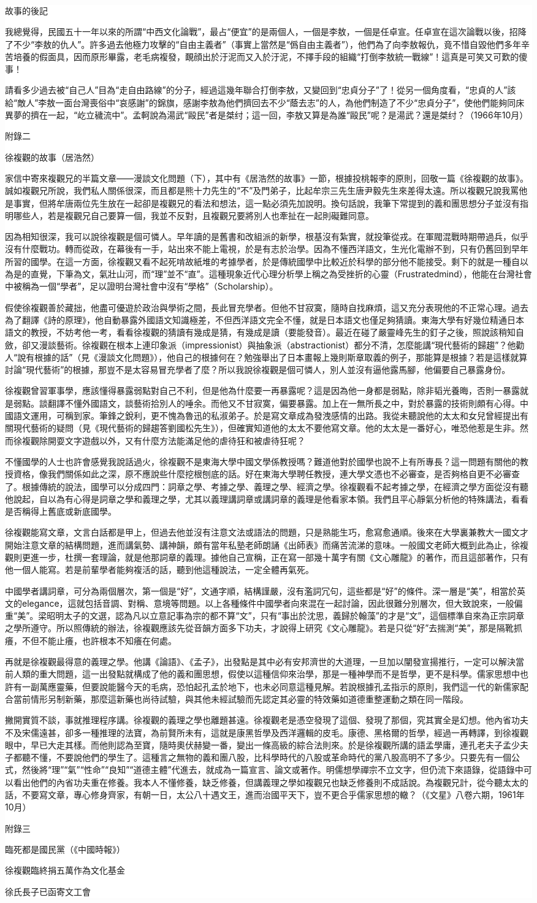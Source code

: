 故事的後記

我總覺得，民國五十一年以來的所謂“中西文化論戰”，最占“便宜”的是兩個人，一個是李敖，一個是任卓宣。任卓宣在這次論戰以後，招降了不少“李敖的仇人”。許多過去他極力攻擊的“自由主義者”（事實上當然是“僞自由主義者”），他們為了向李敖報仇，竟不惜自毀他們多年辛苦培養的假面具，因而原形畢露，老毛病複發，靦顔出於汙泥而又入於汙泥，不擇手段的組織“打倒李敖統一戰線”！這真是可笑又可歎的傻事！

請看多少過去被“自己人”目為“走自由路線”的分子，經過這幾年聯合打倒李敖，又變回到“忠貞分子”了！從另一個角度看，“忠貞的人”該給“敵人”李敖一面台灣喪俗中“哀感謝”的錦旗，感謝李敖為他們擠回去不少“蔭去志”的人，為他們制造了不少“忠貞分子”，使他們能夠同床異夢的擠在一起，“屹立穢流中”。孟軻說為湯武“毆民”者是桀纣；這一回，李敖又算是為誰“毆民”呢？是湯武？還是桀纣？（1966年10月）

附錄二

徐複觀的故事（居浩然）

家信中寄來複觀兄的半篇文章——漫談文化問題（下），其中有《居浩然的故事》一節，根據投桃報李的原則，回敬一篇《徐複觀的故事》。誠如複觀兄所說，我們私人關係很深，而且都是熊十力先生的“不”及門弟子，比起牟宗三先生唐尹毅先生來差得太遠。所以複觀兄說我罵他是事實，但將牟唐兩位先生放在一起卻是複觀兄的看法和想法，這一點必須先加說明。換句話說，我筆下常提到的義和團思想分子並沒有指明哪些人，若是複觀兄自己要算一個，我並不反對，且複觀兄要將別人也牽扯在一起則礙難同意。

因為相知很深，我可以說徐複觀是個可憐人。早年讀的是舊書和改組派的新學，根基沒有紮實，就投筆從戎。在軍閥混戰時期帶過兵，似乎沒有什麼戰功。轉而從政，在幕後有一手，站出來不能上電視，於是有志於治學。因為不懂西洋語文，生光化電辦不到，只有仍舊回到早年所習的國學。在這一方面，徐複觀又看不起死啃故紙堆的考據學者，於是傳統國學中比較近於科學的部分他不能接受。剩下的就是一種自以為是的直覺，下筆為文，氣壯山河，而“理”並不“直”。這種現象近代心理分析學上稱之為受挫折的心靈（Frustratedmind），他能在台灣社會中被稱為一個“學者”，足以證明台灣社會中沒有“學格”（Scholarship）。

假使徐複觀善於藏拙，他盡可優遊於政治與學術之間，長此冒充學者。但他不甘寂寞，隨時自找麻煩，這又充分表現他的不正常心理。過去為了翻譯《詩的原理》，他自動暴露外國語文知識極差，不但西洋語文完全不懂，就是日本語文也僅足夠猜讀。東海大學有好幾位精通日本語文的教授，不妨考他一考，看看徐複觀的猜讀有幾成是猜，有幾成是讀（要能發音）。最近在碰了嚴靈峰先生的釘子之後，照說該稍知自斂，卻又漫談藝術。徐複觀在根本上連印象派（impressionist）與抽象派（abstractionist）都分不清，怎麼能講“現代藝術的歸趨”？他勸人“說有根據的話”（見《漫談文化問題》），他自己的根據何在？勉強舉出了日本畫報上幾則斯章取義的例子，那能算是根據？若是這樣就算討論“現代藝術”的根據，那豈不是太容易冒充學者了麼？所以我說徐複觀是個可憐人，別人並沒有逼他露馬腳，他偏要自己暴露身份。

徐複觀曾習軍事學，應該懂得暴露弱點對自己不利，但是他為什麼要一再暴露呢？這是因為他一身都是弱點，除非韬光養晦，否則一暴露就是弱點。談翻譯不懂外國語文，談藝術拾別人的唾余。而他又不甘寂寞，偏要暴露。加上在一無所長之中，對於暴露的技術則頗有心得。中國語文運用，可稱到家。筆鋒之銳利，更不愧為魯迅的私淑弟子。於是寫文章成為發洩感情的出路。我從未聽說他的太太和女兒曾經提出有關現代藝術的疑問（見《現代藝術的歸趨答劉國松先生》），但確實知道他的太太不要他寫文章。他的太太是一番好心，唯恐他惹是生非。然而徐複觀除開耍文字遊戲以外，又有什麼方法能滿足他的虐待狂和被虐待狂呢？

不懂國學的人士也許會感覺我說話過火，徐複觀不是東海大學中國文學係教授嗎？難道他對於國學也說不上有所專長？這一問題有關他的教授資格，像我們關係如此之深，原不應說些什麼挖根刨底的話。好在東海大學聘任教授，連大學文憑也不必審查，是否夠格自更不必審查了。根據傳統的說法，國學可以分成四門：詞章之學、考據之學、義理之學、經濟之學。徐複觀看不起考據之學，在經濟之學方面從沒有聽他說起，自以為有心得是詞章之學和義理之學，尤其以義理講詞章或講詞章的義理是他看家本領。我們且平心靜氣分析他的特殊講法，看看是否稱得上舊底或新底國學。

徐複觀能寫文章，文言白話都是甲上，但過去他並沒有注意文法或語法的問題，只是熟能生巧，愈寫愈通順。後來在大學裏兼教大一國文才開始注意文章的結構問題，進而講氣勢、講神韻，頗有當年私塾老師朗誦《出師表》而痛苦流涕的意味。一般國文老師大概到此為止，徐複觀則更進一步，杜撰一套理論，就是他那詞章的義理。據他自己宣稱，正在寫一部幾十萬字有關《文心雕龍》的著作，而且這部著作，只有他一個人能寫。若是前輩學者能夠複活的話，聽到他這種說法，一定全體再氣死。

中國學者講詞章，可分為兩個層次，第一個是“好”，文通字順，結構謹嚴，沒有濫詞冗句，這些都是“好”的條件。深一層是“美”，相當於英文的elegance，這就包括音調、對稱、意境等問題。以上各種條件中國學者向來混在一起討論，因此很難分別層次，但大致說來，一般偏重“美”。梁昭明太子的文選，認為凡以立意記事為宗的都不算“文”，只有“事出於沈思，義歸於翰藻”的才是“文”，這個標準自來為正宗詞章之學所遵守。所以照傳統的辦法，徐複觀應該先從音韻方面多下功夫，才說得上研究《文心雕龍》。若是只從“好”去揣測“美”，那是隔靴抓癢，不但不能止癢，也許根本不知癢在何處。

再就是徐複觀最得意的義理之學。他講《論語》、《孟子》，出發點是其中必有安邦濟世的大道理，一旦加以闡發宣揚推行，一定可以解決當前人類的重大問題，這一出發點就構成了他的義和團思想，假使以這種信仰來治學，那是一種神學而不是哲學，更不是科學。儒家思想中也許有一副萬應靈藥，但要說能醫今天的毛病，恐怕起孔孟於地下，也未必同意這種見解。若說根據孔孟指示的原則，我們這一代的新儒家配合當前情形另制新藥，那麼這新藥也尚待試驗，與其他未經試驗而先認定其必靈的特效藥如道德重整運動之類在同一階段。

撇開實質不談，事就推理程序講。徐複觀的義理之學也離題甚遠。徐複觀老是憑空發現了這個、發現了那個，究其實全是幻想。他內省功夫不及宋儒遠甚，卻多一種推理的法寶，為前賢所未有，這就是康黑哲學及西洋邏輯的皮毛。康德、黑格爾的哲學，經過一再轉譯，到徐複觀眼中，早已大走其樣。而他則認為至寶，隨時奧伏赫變一番，變出一條高級的綜合法則來。於是徐複觀所講的語孟學庸，連孔老夫子孟少夫子都聽不懂，不要說他們的學生了。這種言之無物的義和團八股，比科學時代的八股或革命時代的黨八股高明不了多少。只要先有一個公式，然後將“理”“氣”“性命”“良知”“道德主體”代進去，就成為一篇宣言、論文或著作。明儒想學禪宗不立文字，但仍流下來語錄，從語錄中可以看出他們的內省功夫重在修養。我本人不懂修養，缺乏修養，但講義理之學如複觀兄也缺乏修養則不成話說。為複觀兄計，從今聽太太的話，不要寫文章，專心修身齊家，有朝一日，太公八十遇文王，進而治國平天下，豈不更合乎儒家思想的轍？（《文星》八卷六期，1961年10月）

附錄三

臨死都是國民黨（《中國時報》）

徐複觀臨終捐五萬作為文化基金

徐氏長子已函寄文工會
